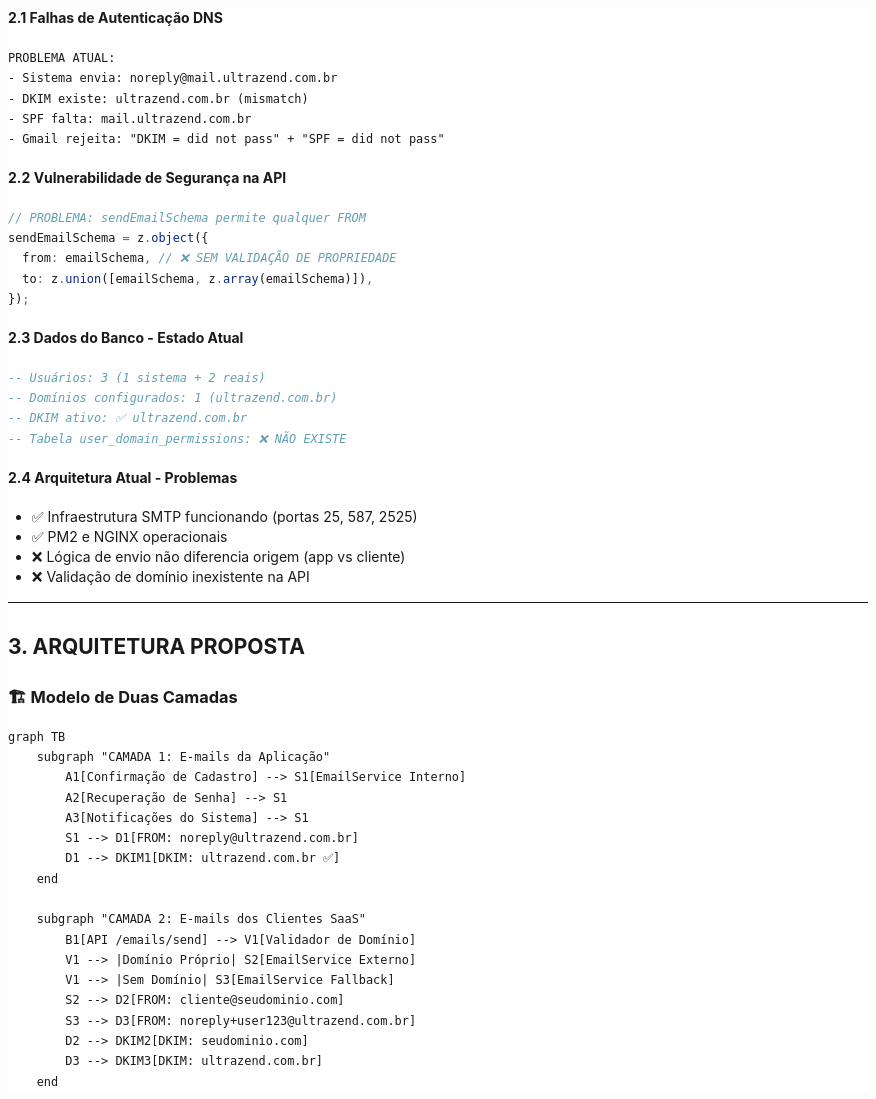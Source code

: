 #### **2.1 Falhas de Autenticação DNS**
```
PROBLEMA ATUAL:
- Sistema envia: noreply@mail.ultrazend.com.br
- DKIM existe: ultrazend.com.br (mismatch)
- SPF falta: mail.ultrazend.com.br
- Gmail rejeita: "DKIM = did not pass" + "SPF = did not pass"
```

#### **2.2 Vulnerabilidade de Segurança na API**
```typescript
// PROBLEMA: sendEmailSchema permite qualquer FROM
sendEmailSchema = z.object({
  from: emailSchema, // ❌ SEM VALIDAÇÃO DE PROPRIEDADE
  to: z.union([emailSchema, z.array(emailSchema)]),
});
```

#### **2.3 Dados do Banco - Estado Atual**
```sql
-- Usuários: 3 (1 sistema + 2 reais)
-- Domínios configurados: 1 (ultrazend.com.br)
-- DKIM ativo: ✅ ultrazend.com.br
-- Tabela user_domain_permissions: ❌ NÃO EXISTE
```

#### **2.4 Arquitetura Atual - Problemas**
- ✅ Infraestrutura SMTP funcionando (portas 25, 587, 2525)
- ✅ PM2 e NGINX operacionais
- ❌ Lógica de envio não diferencia origem (app vs cliente)
- ❌ Validação de domínio inexistente na API

---

## 3. ARQUITETURA PROPOSTA

### 🏗️ **Modelo de Duas Camadas**

```mermaid
graph TB
    subgraph "CAMADA 1: E-mails da Aplicação"
        A1[Confirmação de Cadastro] --> S1[EmailService Interno]
        A2[Recuperação de Senha] --> S1
        A3[Notificações do Sistema] --> S1
        S1 --> D1[FROM: noreply@ultrazend.com.br]
        D1 --> DKIM1[DKIM: ultrazend.com.br ✅]
    end
    
    subgraph "CAMADA 2: E-mails dos Clientes SaaS"
        B1[API /emails/send] --> V1[Validador de Domínio]
        V1 --> |Domínio Próprio| S2[EmailService Externo]
        V1 --> |Sem Domínio| S3[EmailService Fallback]
        S2 --> D2[FROM: cliente@seudominio.com]
        S3 --> D3[FROM: noreply+user123@ultrazend.com.br]
        D2 --> DKIM2[DKIM: seudominio.com]
        D3 --> DKIM3[DKIM: ultrazend.com.br]
    end
```

